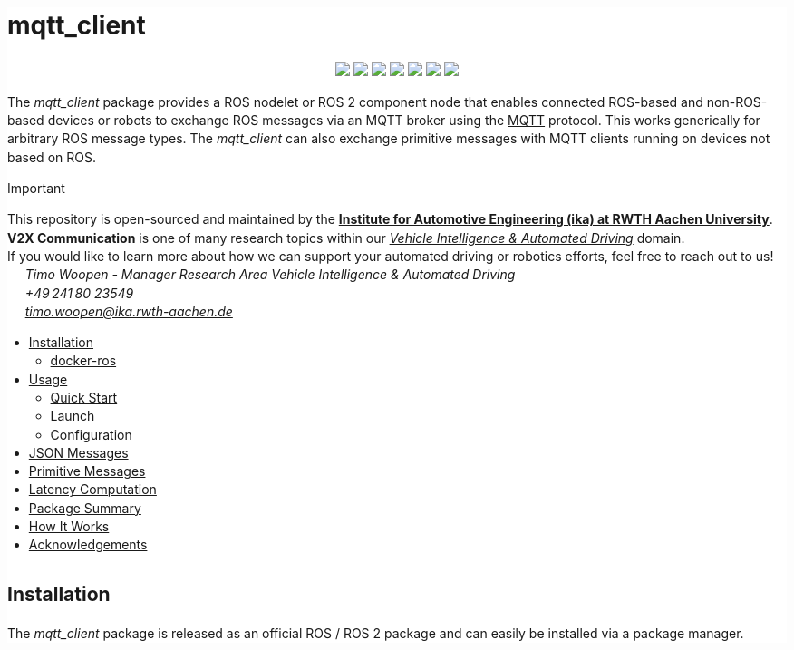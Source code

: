 # mqtt_client

<p align="center">
  <img src="https://img.shields.io/github/v/release/ika-rwth-aachen/mqtt_client"/></a>
  <img src="https://img.shields.io/github/license/ika-rwth-aachen/mqtt_client"/></a>
  <a href="https://github.com/ika-rwth-aachen/mqtt_client/actions/workflows/industrial_ci.yml"><img src="https://github.com/ika-rwth-aachen/mqtt_client/actions/workflows/industrial_ci.yml/badge.svg"/></a>
  <a href="https://github.com/ika-rwth-aachen/mqtt_client/actions/workflows/docker-ros.yml"><img src="https://github.com/ika-rwth-aachen/mqtt_client/actions/workflows/docker-ros.yml/badge.svg"/></a>
  <img src="https://img.shields.io/badge/ROS-noetic-blueviolet"/>
  <img src="https://img.shields.io/badge/ROS 2-humble|iron|rolling-blueviolet"/>
  <a href="https://github.com/ika-rwth-aachen/mqtt_client"><img src="https://img.shields.io/github/stars/ika-rwth-aachen/mqtt_client?style=social"/></a>
</p>

The *mqtt_client* package provides a ROS nodelet or ROS 2 component node that enables connected ROS-based and non-ROS-based devices or robots to exchange ROS messages via an MQTT broker using the [MQTT](http://mqtt.org) protocol. This works generically for arbitrary ROS message types. The *mqtt_client* can also exchange primitive messages with MQTT clients running on devices not based on ROS.

> [!IMPORTANT]  
> This repository is open-sourced and maintained by the [**Institute for Automotive Engineering (ika) at RWTH Aachen University**](https://www.ika.rwth-aachen.de/).  
> **V2X Communication** is one of many research topics within our [*Vehicle Intelligence & Automated Driving*](https://www.ika.rwth-aachen.de/en/competences/fields-of-research/vehicle-intelligence-automated-driving.html) domain.  
> If you would like to learn more about how we can support your automated driving or robotics efforts, feel free to reach out to us!  
> &nbsp;&nbsp;&nbsp;&nbsp; *Timo Woopen - Manager Research Area Vehicle Intelligence & Automated Driving*  
> &nbsp;&nbsp;&nbsp;&nbsp; *+49 241 80 23549*  
> &nbsp;&nbsp;&nbsp;&nbsp; *timo.woopen@ika.rwth-aachen.de*  

- [Installation](#installation)
  - [docker-ros](#docker-ros)
- [Usage](#usage)
  - [Quick Start](#quick-start)
  - [Launch](#launch)
  - [Configuration](#configuration)
- [JSON Messages](#json-messages)
- [Primitive Messages](#primitive-messages)
- [Latency Computation](#latency-computation)
- [Package Summary](#package-summary)
- [How It Works](#how-it-works)
- [Acknowledgements](#acknowledgements)

## Installation

The *mqtt_client* package is released as an official ROS / ROS 2 package and can easily be installed via a package manager.
